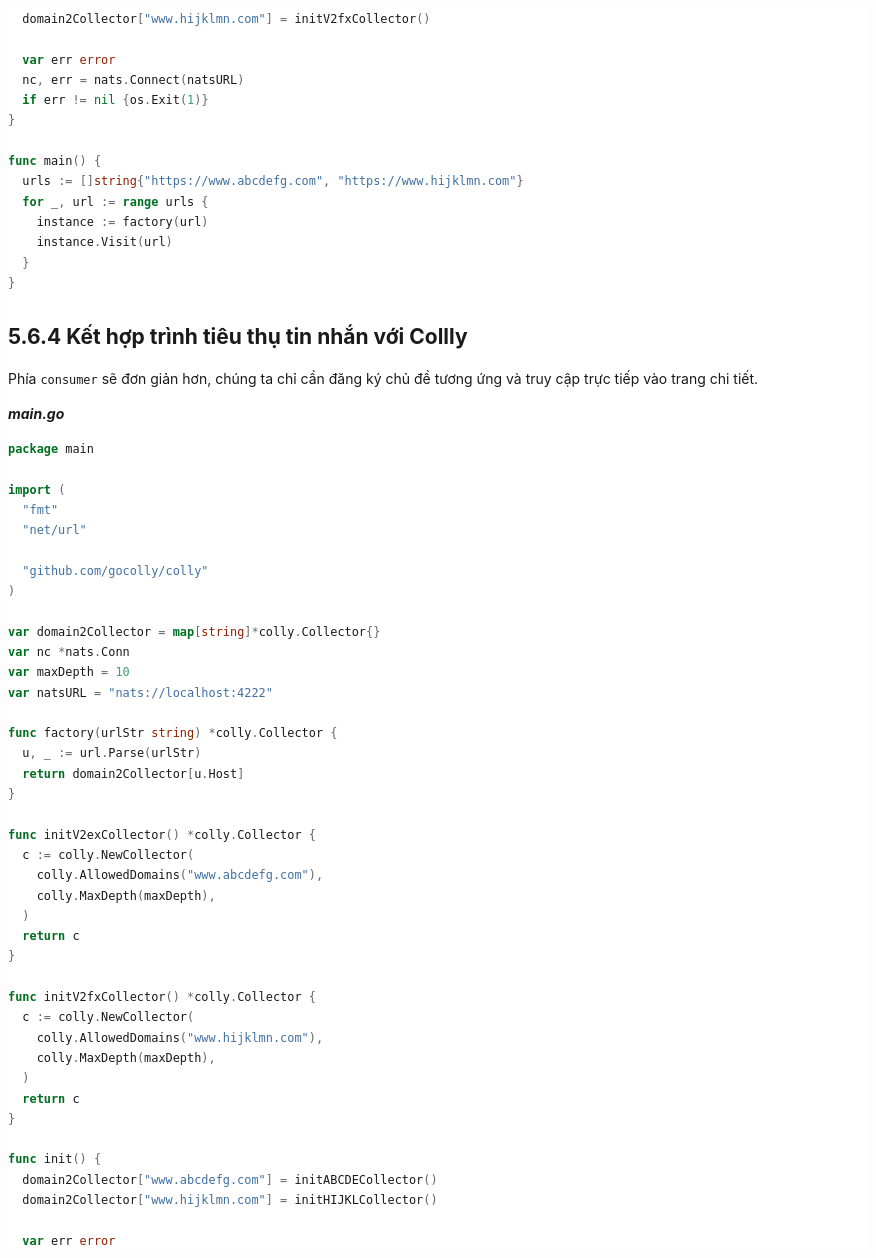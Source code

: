 ```go
  domain2Collector["www.hijklmn.com"] = initV2fxCollector()

  var err error
  nc, err = nats.Connect(natsURL)
  if err != nil {os.Exit(1)}
}

func main() {
  urls := []string{"https://www.abcdefg.com", "https://www.hijklmn.com"}
  for _, url := range urls {
    instance := factory(url)
    instance.Visit(url)
  }
}
```

## 5.6.4 Kết hợp trình tiêu thụ tin nhắn với Collly

Phía `consumer` sẽ đơn giản hơn, chúng ta chỉ cần đăng ký chủ đề tương ứng và truy cập trực tiếp vào trang chi tiết.

***main.go***
```go
package main

import (
  "fmt"
  "net/url"

  "github.com/gocolly/colly"
)

var domain2Collector = map[string]*colly.Collector{}
var nc *nats.Conn
var maxDepth = 10
var natsURL = "nats://localhost:4222"

func factory(urlStr string) *colly.Collector {
  u, _ := url.Parse(urlStr)
  return domain2Collector[u.Host]
}

func initV2exCollector() *colly.Collector {
  c := colly.NewCollector(
    colly.AllowedDomains("www.abcdefg.com"),
    colly.MaxDepth(maxDepth),
  )
  return c
}
  
func initV2fxCollector() *colly.Collector {
  c := colly.NewCollector(
    colly.AllowedDomains("www.hijklmn.com"),
    colly.MaxDepth(maxDepth),
  )
  return c
}

func init() {
  domain2Collector["www.abcdefg.com"] = initABCDECollector()
  domain2Collector["www.hijklmn.com"] = initHIJKLCollector()

  var err error
```